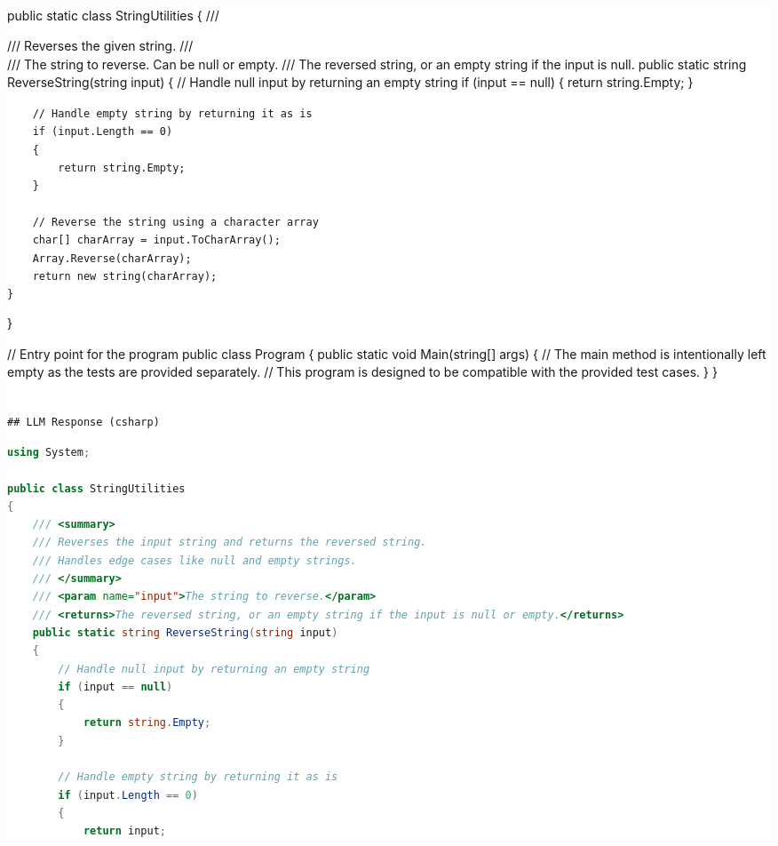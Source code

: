 public static class StringUtilities
{
    /// <summary>
    /// Reverses the given string.
    /// </summary>
    /// <param name="input">The string to reverse. Can be null or empty.</param>
    /// <returns>The reversed string, or an empty string if the input is null.</returns>
    public static string ReverseString(string input)
    {
        // Handle null input by returning an empty string
        if (input == null)
        {
            return string.Empty;
        }

        // Handle empty string by returning it as is
        if (input.Length == 0)
        {
            return string.Empty;
        }

        // Reverse the string using a character array
        char[] charArray = input.ToCharArray();
        Array.Reverse(charArray);
        return new string(charArray);
    }
}

// Entry point for the program
public class Program
{
    public static void Main(string[] args)
    {
        // The main method is intentionally left empty as the tests are provided separately.
        // This program is designed to be compatible with the provided test cases.
    }
}
```

## LLM Response (csharp)

```
```csharp
using System;

public class StringUtilities
{
    /// <summary>
    /// Reverses the input string and returns the reversed string.
    /// Handles edge cases like null and empty strings.
    /// </summary>
    /// <param name="input">The string to reverse.</param>
    /// <returns>The reversed string, or an empty string if the input is null or empty.</returns>
    public static string ReverseString(string input)
    {
        // Handle null input by returning an empty string
        if (input == null)
        {
            return string.Empty;
        }

        // Handle empty string by returning it as is
        if (input.Length == 0)
        {
            return input;
```